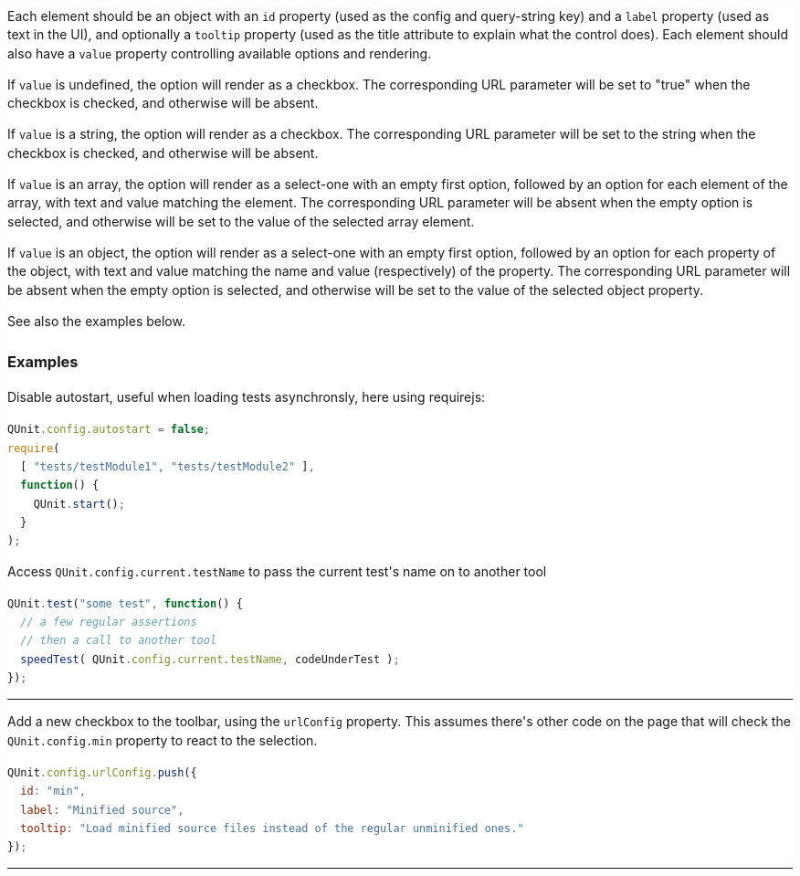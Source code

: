 Each element should be an object with an `id` property (used as the config and query-string key) and a `label` property (used as text in the UI), and optionally a `tooltip` property (used as the   title attribute to explain what the control does). Each element should also have a `value` property controlling available options and rendering.

If `value` is undefined, the option will render as a checkbox. The corresponding URL parameter will be set to "true" when the checkbox is checked, and otherwise will be absent.

If `value` is a string, the option will render as a checkbox. The corresponding URL parameter will be set to the string when the checkbox is checked, and otherwise will be absent.

If `value` is an array, the option will render as a select-one with an empty first option, followed by an option for each element of the array, with text and value matching the element. The corresponding URL parameter will be absent when the empty option is selected, and otherwise will be set to the value of the selected array element.

If `value` is an object, the option will render as a select-one with an empty first option, followed by an option for each property of the object, with text and value matching the name and value (respectively) of the property. The corresponding URL parameter will be absent when the empty option is selected, and otherwise will be set to the value of the selected object property.

See also the examples below.

### Examples

Disable autostart, useful when loading tests asynchronsly, here using requirejs:

```js
QUnit.config.autostart = false;
require(
  [ "tests/testModule1", "tests/testModule2" ],
  function() {
    QUnit.start();
  }
);
```

Access `QUnit.config.current.testName` to pass the current test's name on to another tool

```js
QUnit.test("some test", function() {
  // a few regular assertions
  // then a call to another tool
  speedTest( QUnit.config.current.testName, codeUnderTest );
});
```

---

Add a new checkbox to the toolbar, using the `urlConfig` property. This assumes there's other code on the page that will check the `QUnit.config.min` property to react to the selection.

```js
QUnit.config.urlConfig.push({
  id: "min",
  label: "Minified source",
  tooltip: "Load minified source files instead of the regular unminified ones."
});
```

---

[Storage]: https://html.spec.whatwg.org/multipage/webstorage.html#the-storage-interface
